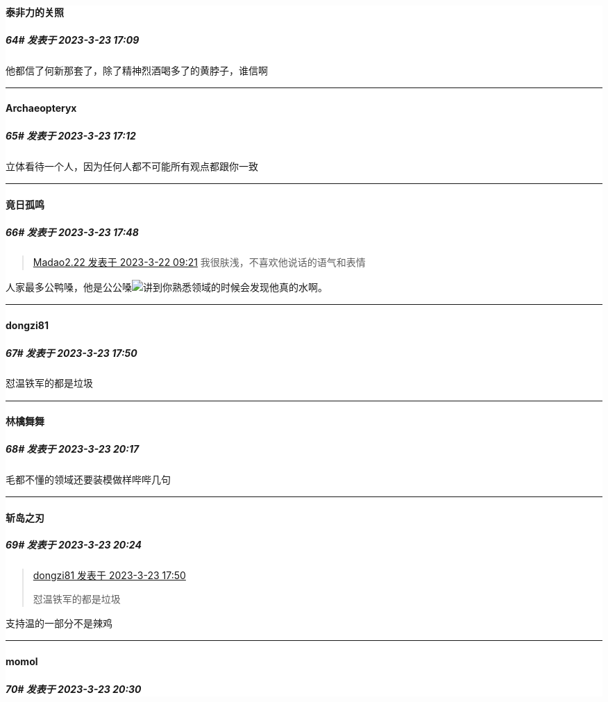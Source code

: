 ####  泰非力的关照  
##### 64#       发表于 2023-3-23 17:09

他都信了何新那套了，除了精神烈酒喝多了的黄脖子，谁信啊


*****

####  Archaeopteryx  
##### 65#       发表于 2023-3-23 17:12

立体看待一个人，因为任何人都不可能所有观点都跟你一致


*****

####  竟日孤鸣  
##### 66#       发表于 2023-3-23 17:48

<blockquote><a href="httphttps://bbs.saraba1st.com/2b/forum.php?mod=redirect&amp;goto=findpost&amp;pid=60176522&amp;ptid=2125223" target="_blank">Madao2.22 发表于 2023-3-22 09:21</a>
我很肤浅，不喜欢他说话的语气和表情</blockquote>
人家最多公鸭嗓，他是公公嗓<img src="https://static.saraba1st.com/image/smiley/face2017/066.png" referrerpolicy="no-referrer">讲到你熟悉领域的时候会发现他真的水啊。

*****

####  dongzi81  
##### 67#       发表于 2023-3-23 17:50

怼温铁军的都是垃圾


*****

####  林檎舞舞  
##### 68#       发表于 2023-3-23 20:17

毛都不懂的领域还要装模做样哔哔几句


*****

####  斩岛之刃  
##### 69#       发表于 2023-3-23 20:24

<blockquote><a href="httphttps://bbs.saraba1st.com/2b/forum.php?mod=redirect&amp;goto=findpost&amp;pid=60196801&amp;ptid=2125223" target="_blank">dongzi81 发表于 2023-3-23 17:50</a>

怼温铁军的都是垃圾</blockquote>
支持温的一部分不是辣鸡

*****

####  momol  
##### 70#       发表于 2023-3-23 20:30
